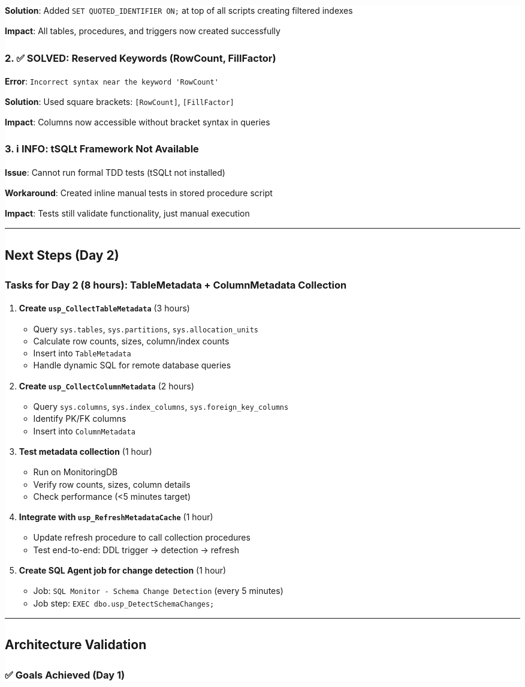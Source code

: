 **Solution**: Added `SET QUOTED_IDENTIFIER ON;` at top of all scripts creating filtered indexes

**Impact**: All tables, procedures, and triggers now created successfully

### 2. ✅ SOLVED: Reserved Keywords (RowCount, FillFactor)
**Error**: `Incorrect syntax near the keyword 'RowCount'`

**Solution**: Used square brackets: `[RowCount]`, `[FillFactor]`

**Impact**: Columns now accessible without bracket syntax in queries

### 3. ℹ️ INFO: tSQLt Framework Not Available
**Issue**: Cannot run formal TDD tests (tSQLt not installed)

**Workaround**: Created inline manual tests in stored procedure script

**Impact**: Tests still validate functionality, just manual execution

---

## Next Steps (Day 2)

### Tasks for Day 2 (8 hours): TableMetadata + ColumnMetadata Collection

1. **Create `usp_CollectTableMetadata`** (3 hours)
   - Query `sys.tables`, `sys.partitions`, `sys.allocation_units`
   - Calculate row counts, sizes, column/index counts
   - Insert into `TableMetadata`
   - Handle dynamic SQL for remote database queries

2. **Create `usp_CollectColumnMetadata`** (2 hours)
   - Query `sys.columns`, `sys.index_columns`, `sys.foreign_key_columns`
   - Identify PK/FK columns
   - Insert into `ColumnMetadata`

3. **Test metadata collection** (1 hour)
   - Run on MonitoringDB
   - Verify row counts, sizes, column details
   - Check performance (<5 minutes target)

4. **Integrate with `usp_RefreshMetadataCache`** (1 hour)
   - Update refresh procedure to call collection procedures
   - Test end-to-end: DDL trigger → detection → refresh

5. **Create SQL Agent job for change detection** (1 hour)
   - Job: `SQL Monitor - Schema Change Detection` (every 5 minutes)
   - Job step: `EXEC dbo.usp_DetectSchemaChanges;`

---

## Architecture Validation

### ✅ Goals Achieved (Day 1)
